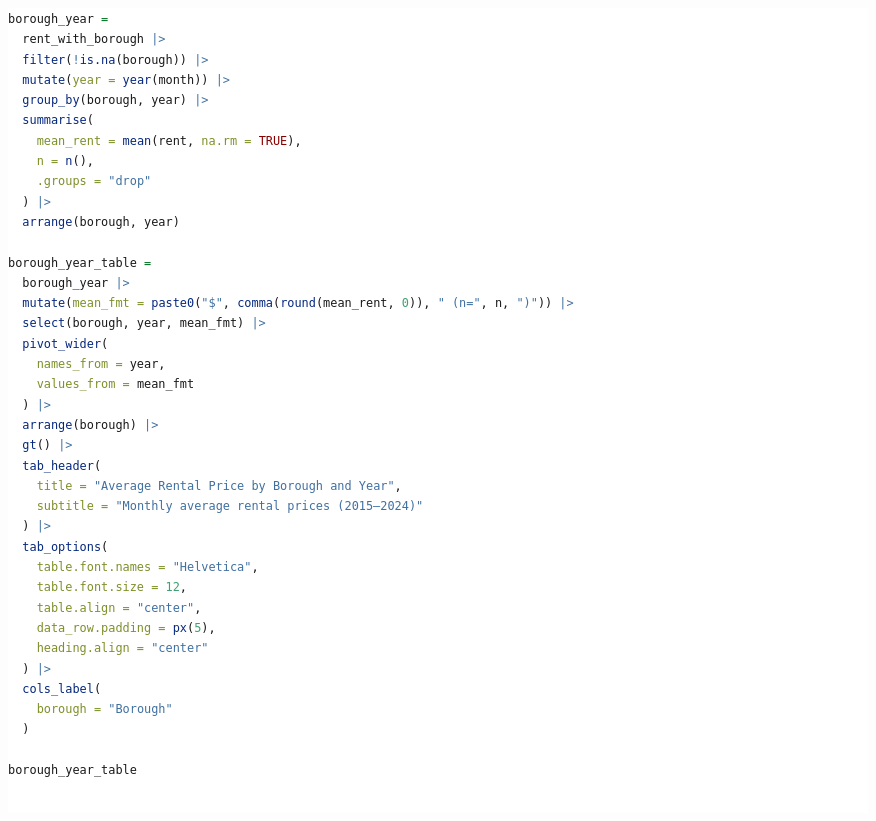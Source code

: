 ``` r
borough_year =
  rent_with_borough |>
  filter(!is.na(borough)) |>
  mutate(year = year(month)) |>
  group_by(borough, year) |>
  summarise(
    mean_rent = mean(rent, na.rm = TRUE),
    n = n(),
    .groups = "drop"
  ) |>
  arrange(borough, year)

borough_year_table =
  borough_year |>
  mutate(mean_fmt = paste0("$", comma(round(mean_rent, 0)), " (n=", n, ")")) |>
  select(borough, year, mean_fmt) |>
  pivot_wider(
    names_from = year,
    values_from = mean_fmt
  ) |>
  arrange(borough) |>
  gt() |>   
  tab_header(
    title = "Average Rental Price by Borough and Year",
    subtitle = "Monthly average rental prices (2015–2024)"
  ) |>
  tab_options(
    table.font.names = "Helvetica",
    table.font.size = 12,
    table.align = "center",
    data_row.padding = px(5),
    heading.align = "center"
  ) |>
  cols_label(
    borough = "Borough"
  )

borough_year_table
```

<div id="mqdibcgvmb" style="padding-left:0px;padding-right:0px;padding-top:10px;padding-bottom:10px;overflow-x:auto;overflow-y:auto;width:auto;height:auto;">
<style>#mqdibcgvmb table {
  font-family: Helvetica;
  -webkit-font-smoothing: antialiased;
  -moz-osx-font-smoothing: grayscale;
}
&#10;#mqdibcgvmb thead, #mqdibcgvmb tbody, #mqdibcgvmb tfoot, #mqdibcgvmb tr, #mqdibcgvmb td, #mqdibcgvmb th {
  border-style: none;
}
&#10;#mqdibcgvmb p {
  margin: 0;
  padding: 0;
}
&#10;#mqdibcgvmb .gt_table {
  display: table;
  border-collapse: collapse;
  line-height: normal;
  margin-left: auto;
  margin-right: auto;
  color: #333333;
  font-size: 12px;